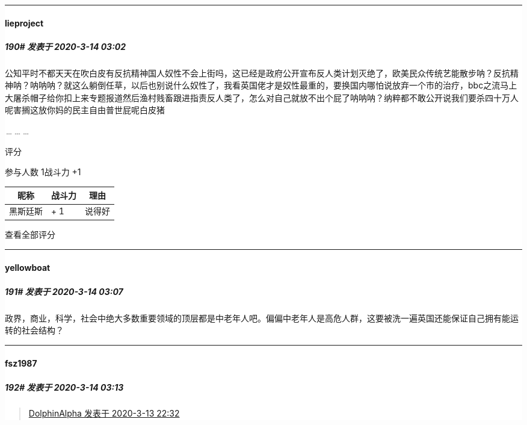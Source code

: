 





*****

####  lieproject  
##### 190#       发表于 2020-3-14 03:02




公知平时不都天天在吹白皮有反抗精神国人奴性不会上街吗，这已经是政府公开宣布反人类计划灭绝了，欧美民众传统艺能散步呐？反抗精神呐？呐呐呐？就这么躺倒任草，以后也别说什么奴性了，我看英国佬才是奴性最重的，要换国内哪怕说放弃一个市的治疗，bbc之流马上大屠杀帽子给你扣上来专题报道然后渔村贱畜跟进指责反人类了，怎么对自己就放不出个屁了呐呐呐？纳粹都不敢公开说我们要杀四十万人呢害搁这放你妈的民主自由普世屁呢白皮猪



﹍﹍﹍

评分





 参与人数 1战斗力 +1

|昵称|战斗力|理由|
|----|---|---|
| 黑斯廷斯| + 1|说得好|



查看全部评分






*****

####  yellowboat  
##### 191#       发表于 2020-3-14 03:07




政界，商业，科学，社会中绝大多数重要领域的顶层都是中老年人吧。偏偏中老年人是高危人群，这要被洗一遍英国还能保证自己拥有能运转的社会结构？







*****

####  fsz1987  
##### 192#       发表于 2020-3-14 03:13



<blockquote><a href="httphttps://bbs.saraba1st.com/2b/forum.php?mod=redirect&amp;goto=findpost&amp;pid=46725568&amp;ptid=1918703" target="_blank">DolphinAlpha 发表于 2020-3-13 22:32</a>
